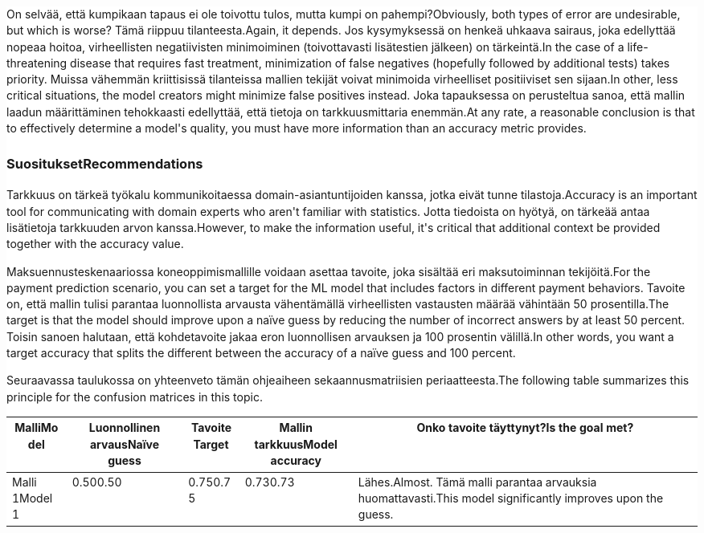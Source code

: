 <span data-ttu-id="1edf4-157">On selvää, että kumpikaan tapaus ei ole toivottu tulos, mutta kumpi on pahempi?</span><span class="sxs-lookup"><span data-stu-id="1edf4-157">Obviously, both types of error are undesirable, but which is worse?</span></span> <span data-ttu-id="1edf4-158">Tämä riippuu tilanteesta.</span><span class="sxs-lookup"><span data-stu-id="1edf4-158">Again, it depends.</span></span> <span data-ttu-id="1edf4-159">Jos kysymyksessä on henkeä uhkaava sairaus, joka edellyttää nopeaa hoitoa, virheellisten negatiivisten minimoiminen (toivottavasti lisätestien jälkeen) on tärkeintä.</span><span class="sxs-lookup"><span data-stu-id="1edf4-159">In the case of a life-threatening disease that requires fast treatment, minimization of false negatives (hopefully followed by additional tests) takes priority.</span></span> <span data-ttu-id="1edf4-160">Muissa vähemmän kriittisissä tilanteissa mallien tekijät voivat minimoida virheelliset positiiviset sen sijaan.</span><span class="sxs-lookup"><span data-stu-id="1edf4-160">In other, less critical situations, the model creators might minimize false positives instead.</span></span> <span data-ttu-id="1edf4-161">Joka tapauksessa on perusteltua sanoa, että mallin laadun määrittäminen tehokkaasti edellyttää, että tietoja on tarkkuusmittaria enemmän.</span><span class="sxs-lookup"><span data-stu-id="1edf4-161">At any rate, a reasonable conclusion is that to effectively determine a model's quality, you must have more information than an accuracy metric provides.</span></span>

### <a name="recommendations"></a><span data-ttu-id="1edf4-162">Suositukset</span><span class="sxs-lookup"><span data-stu-id="1edf4-162">Recommendations</span></span>

<span data-ttu-id="1edf4-163">Tarkkuus on tärkeä työkalu kommunikoitaessa domain-asiantuntijoiden kanssa, jotka eivät tunne tilastoja.</span><span class="sxs-lookup"><span data-stu-id="1edf4-163">Accuracy is an important tool for communicating with domain experts who aren't familiar with statistics.</span></span> <span data-ttu-id="1edf4-164">Jotta tiedoista on hyötyä, on tärkeää antaa lisätietoja tarkkuuden arvon kanssa.</span><span class="sxs-lookup"><span data-stu-id="1edf4-164">However, to make the information useful, it's critical that additional context be provided together with the accuracy value.</span></span>

<span data-ttu-id="1edf4-165">Maksuennusteskenaariossa koneoppimismallille voidaan asettaa tavoite, joka sisältää eri maksutoiminnan tekijöitä.</span><span class="sxs-lookup"><span data-stu-id="1edf4-165">For the payment prediction scenario, you can set a target for the ML model that includes factors in different payment behaviors.</span></span> <span data-ttu-id="1edf4-166">Tavoite on, että mallin tulisi parantaa luonnollista arvausta vähentämällä virheellisten vastausten määrää vähintään 50 prosentilla.</span><span class="sxs-lookup"><span data-stu-id="1edf4-166">The target is that the model should improve upon a naïve guess by reducing the number of incorrect answers by at least 50 percent.</span></span> <span data-ttu-id="1edf4-167">Toisin sanoen halutaan, että kohdetavoite jakaa eron luonnollisen arvauksen ja 100 prosentin välillä.</span><span class="sxs-lookup"><span data-stu-id="1edf4-167">In other words, you want a target accuracy that splits the different between the accuracy of a naïve guess and 100 percent.</span></span>

<span data-ttu-id="1edf4-168">Seuraavassa taulukossa on yhteenveto tämän ohjeaiheen sekaannusmatriisien periaatteesta.</span><span class="sxs-lookup"><span data-stu-id="1edf4-168">The following table summarizes this principle for the confusion matrices in this topic.</span></span>

| <span data-ttu-id="1edf4-169">Malli</span><span class="sxs-lookup"><span data-stu-id="1edf4-169">Model</span></span>   | <span data-ttu-id="1edf4-170">Luonnollinen arvaus</span><span class="sxs-lookup"><span data-stu-id="1edf4-170">Naïve guess</span></span> | <span data-ttu-id="1edf4-171">Tavoite</span><span class="sxs-lookup"><span data-stu-id="1edf4-171">Target</span></span> | <span data-ttu-id="1edf4-172">Mallin tarkkuus</span><span class="sxs-lookup"><span data-stu-id="1edf4-172">Model accuracy</span></span> | <span data-ttu-id="1edf4-173">Onko tavoite täyttynyt?</span><span class="sxs-lookup"><span data-stu-id="1edf4-173">Is the goal met?</span></span>                                          |
|---------|-------------|--------|----------------|-----------------------------------------------------------|
| <span data-ttu-id="1edf4-174">Malli 1</span><span class="sxs-lookup"><span data-stu-id="1edf4-174">Model 1</span></span> | <span data-ttu-id="1edf4-175">0.50</span><span class="sxs-lookup"><span data-stu-id="1edf4-175">0.50</span></span>        | <span data-ttu-id="1edf4-176">0.75</span><span class="sxs-lookup"><span data-stu-id="1edf4-176">0.75</span></span>   | <span data-ttu-id="1edf4-177">0.73</span><span class="sxs-lookup"><span data-stu-id="1edf4-177">0.73</span></span>           | <span data-ttu-id="1edf4-178">Lähes.</span><span class="sxs-lookup"><span data-stu-id="1edf4-178">Almost.</span></span> <span data-ttu-id="1edf4-179">Tämä malli parantaa arvauksia huomattavasti.</span><span class="sxs-lookup"><span data-stu-id="1edf4-179">This model significantly improves upon the guess.</span></span> |